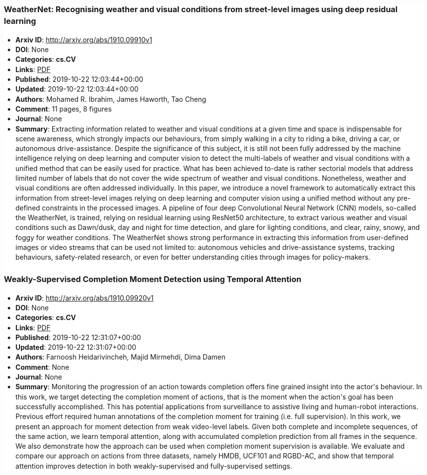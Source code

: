 

### WeatherNet: Recognising weather and visual conditions from street-level images using deep residual learning
- **Arxiv ID**: http://arxiv.org/abs/1910.09910v1
- **DOI**: None
- **Categories**: **cs.CV**
- **Links**: [PDF](http://arxiv.org/pdf/1910.09910v1)
- **Published**: 2019-10-22 12:03:44+00:00
- **Updated**: 2019-10-22 12:03:44+00:00
- **Authors**: Mohamed R. Ibrahim, James Haworth, Tao Cheng
- **Comment**: 11 pages, 8 figures
- **Journal**: None
- **Summary**: Extracting information related to weather and visual conditions at a given time and space is indispensable for scene awareness, which strongly impacts our behaviours, from simply walking in a city to riding a bike, driving a car, or autonomous drive-assistance. Despite the significance of this subject, it is still not been fully addressed by the machine intelligence relying on deep learning and computer vision to detect the multi-labels of weather and visual conditions with a unified method that can be easily used for practice. What has been achieved to-date is rather sectorial models that address limited number of labels that do not cover the wide spectrum of weather and visual conditions. Nonetheless, weather and visual conditions are often addressed individually. In this paper, we introduce a novel framework to automatically extract this information from street-level images relying on deep learning and computer vision using a unified method without any pre-defined constraints in the processed images. A pipeline of four deep Convolutional Neural Network (CNN) models, so-called the WeatherNet, is trained, relying on residual learning using ResNet50 architecture, to extract various weather and visual conditions such as Dawn/dusk, day and night for time detection, and glare for lighting conditions, and clear, rainy, snowy, and foggy for weather conditions. The WeatherNet shows strong performance in extracting this information from user-defined images or video streams that can be used not limited to: autonomous vehicles and drive-assistance systems, tracking behaviours, safety-related research, or even for better understanding cities through images for policy-makers.



### Weakly-Supervised Completion Moment Detection using Temporal Attention
- **Arxiv ID**: http://arxiv.org/abs/1910.09920v1
- **DOI**: None
- **Categories**: **cs.CV**
- **Links**: [PDF](http://arxiv.org/pdf/1910.09920v1)
- **Published**: 2019-10-22 12:31:07+00:00
- **Updated**: 2019-10-22 12:31:07+00:00
- **Authors**: Farnoosh Heidarivincheh, Majid Mirmehdi, Dima Damen
- **Comment**: None
- **Journal**: None
- **Summary**: Monitoring the progression of an action towards completion offers fine grained insight into the actor's behaviour. In this work, we target detecting the completion moment of actions, that is the moment when the action's goal has been successfully accomplished. This has potential applications from surveillance to assistive living and human-robot interactions. Previous effort required human annotations of the completion moment for training (i.e. full supervision). In this work, we present an approach for moment detection from weak video-level labels. Given both complete and incomplete sequences, of the same action, we learn temporal attention, along with accumulated completion prediction from all frames in the sequence. We also demonstrate how the approach can be used when completion moment supervision is available. We evaluate and compare our approach on actions from three datasets, namely HMDB, UCF101 and RGBD-AC, and show that temporal attention improves detection in both weakly-supervised and fully-supervised settings.
